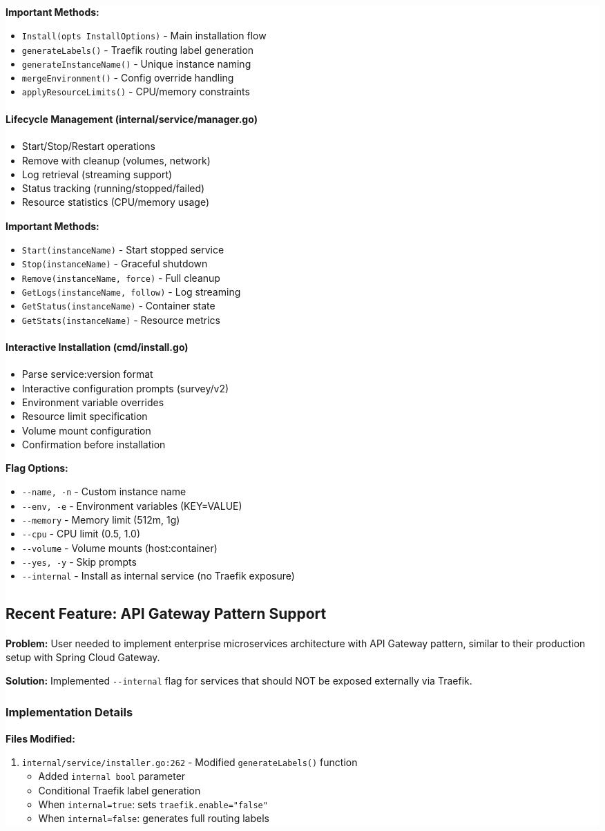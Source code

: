 **Important Methods:**
- `Install(opts InstallOptions)` - Main installation flow
- `generateLabels()` - Traefik routing label generation
- `generateInstanceName()` - Unique instance naming
- `mergeEnvironment()` - Config override handling
- `applyResourceLimits()` - CPU/memory constraints

#### Lifecycle Management (internal/service/manager.go)
- Start/Stop/Restart operations
- Remove with cleanup (volumes, network)
- Log retrieval (streaming support)
- Status tracking (running/stopped/failed)
- Resource statistics (CPU/memory usage)

**Important Methods:**
- `Start(instanceName)` - Start stopped service
- `Stop(instanceName)` - Graceful shutdown
- `Remove(instanceName, force)` - Full cleanup
- `GetLogs(instanceName, follow)` - Log streaming
- `GetStatus(instanceName)` - Container state
- `GetStats(instanceName)` - Resource metrics

#### Interactive Installation (cmd/install.go)
- Parse service:version format
- Interactive configuration prompts (survey/v2)
- Environment variable overrides
- Resource limit specification
- Volume mount configuration
- Confirmation before installation

**Flag Options:**
- `--name, -n` - Custom instance name
- `--env, -e` - Environment variables (KEY=VALUE)
- `--memory` - Memory limit (512m, 1g)
- `--cpu` - CPU limit (0.5, 1.0)
- `--volume` - Volume mounts (host:container)
- `--yes, -y` - Skip prompts
- `--internal` - Install as internal service (no Traefik exposure)

## Recent Feature: API Gateway Pattern Support

**Problem:** User needed to implement enterprise microservices architecture with API Gateway pattern, similar to their production setup with Spring Cloud Gateway.

**Solution:** Implemented `--internal` flag for services that should NOT be exposed externally via Traefik.

### Implementation Details

**Files Modified:**
1. `internal/service/installer.go:262` - Modified `generateLabels()` function
   - Added `internal bool` parameter
   - Conditional Traefik label generation
   - When `internal=true`: sets `traefik.enable="false"`
   - When `internal=false`: generates full routing labels
